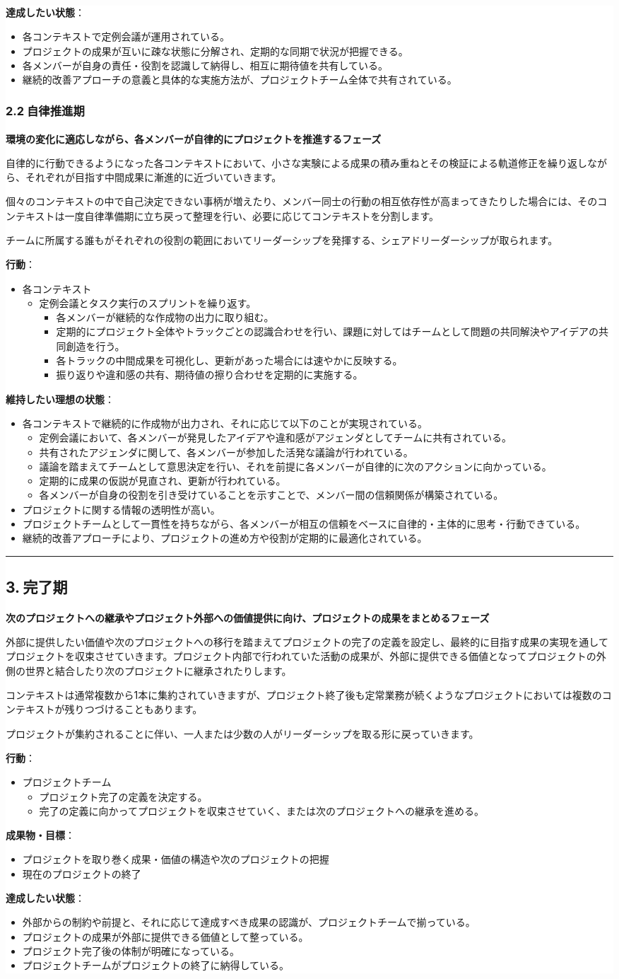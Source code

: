 **達成したい状態**：
- 各コンテキストで定例会議が運用されている。
- プロジェクトの成果が互いに疎な状態に分解され、定期的な同期で状況が把握できる。
- 各メンバーが自身の責任・役割を認識して納得し、相互に期待値を共有している。
- 継続的改善アプローチの意義と具体的な実施方法が、プロジェクトチーム全体で共有されている。

### 2.2 自律推進期

**環境の変化に適応しながら、各メンバーが自律的にプロジェクトを推進するフェーズ**

自律的に行動できるようになった各コンテキストにおいて、小さな実験による成果の積み重ねとその検証による軌道修正を繰り返しながら、それぞれが目指す中間成果に漸進的に近づいていきます。

個々のコンテキストの中で自己決定できない事柄が増えたり、メンバー同士の行動の相互依存性が高まってきたりした場合には、そのコンテキストは一度自律準備期に立ち戻って整理を行い、必要に応じてコンテキストを分割します。

チームに所属する誰もがそれぞれの役割の範囲においてリーダーシップを発揮する、シェアドリーダーシップが取られます。

**行動**：
- 各コンテキスト
  - 定例会議とタスク実行のスプリントを繰り返す。
    - 各メンバーが継続的な作成物の出力に取り組む。
    - 定期的にプロジェクト全体やトラックごとの認識合わせを行い、課題に対してはチームとして問題の共同解決やアイデアの共同創造を行う。
    - 各トラックの中間成果を可視化し、更新があった場合には速やかに反映する。
    - 振り返りや違和感の共有、期待値の擦り合わせを定期的に実施する。

**維持したい理想の状態**：
- 各コンテキストで継続的に作成物が出力され、それに応じて以下のことが実現されている。
  - 定例会議において、各メンバーが発見したアイデアや違和感がアジェンダとしてチームに共有されている。
  - 共有されたアジェンダに関して、各メンバーが参加した活発な議論が行われている。
  - 議論を踏まえてチームとして意思決定を行い、それを前提に各メンバーが自律的に次のアクションに向かっている。
  - 定期的に成果の仮説が見直され、更新が行われている。
  - 各メンバーが自身の役割を引き受けていることを示すことで、メンバー間の信頼関係が構築されている。
- プロジェクトに関する情報の透明性が高い。
- プロジェクトチームとして一貫性を持ちながら、各メンバーが相互の信頼をベースに自律的・主体的に思考・行動できている。
- 継続的改善アプローチにより、プロジェクトの進め方や役割が定期的に最適化されている。

---

## 3. 完了期

**次のプロジェクトへの継承やプロジェクト外部への価値提供に向け、プロジェクトの成果をまとめるフェーズ**

外部に提供したい価値や次のプロジェクトへの移行を踏まえてプロジェクトの完了の定義を設定し、最終的に目指す成果の実現を通してプロジェクトを収束させていきます。プロジェクト内部で行われていた活動の成果が、外部に提供できる価値となってプロジェクトの外側の世界と結合したり次のプロジェクトに継承されたりします。

コンテキストは通常複数から1本に集約されていきますが、プロジェクト終了後も定常業務が続くようなプロジェクトにおいては複数のコンテキストが残りつづけることもあります。

プロジェクトが集約されることに伴い、一人または少数の人がリーダーシップを取る形に戻っていきます。

**行動**：
- プロジェクトチーム
  - プロジェクト完了の定義を決定する。
  - 完了の定義に向かってプロジェクトを収束させていく、または次のプロジェクトへの継承を進める。

**成果物・目標**：
- プロジェクトを取り巻く成果・価値の構造や次のプロジェクトの把握
- 現在のプロジェクトの終了

**達成したい状態**：
- 外部からの制約や前提と、それに応じて達成すべき成果の認識が、プロジェクトチームで揃っている。
- プロジェクトの成果が外部に提供できる価値として整っている。
- プロジェクト完了後の体制が明確になっている。
- プロジェクトチームがプロジェクトの終了に納得している。
